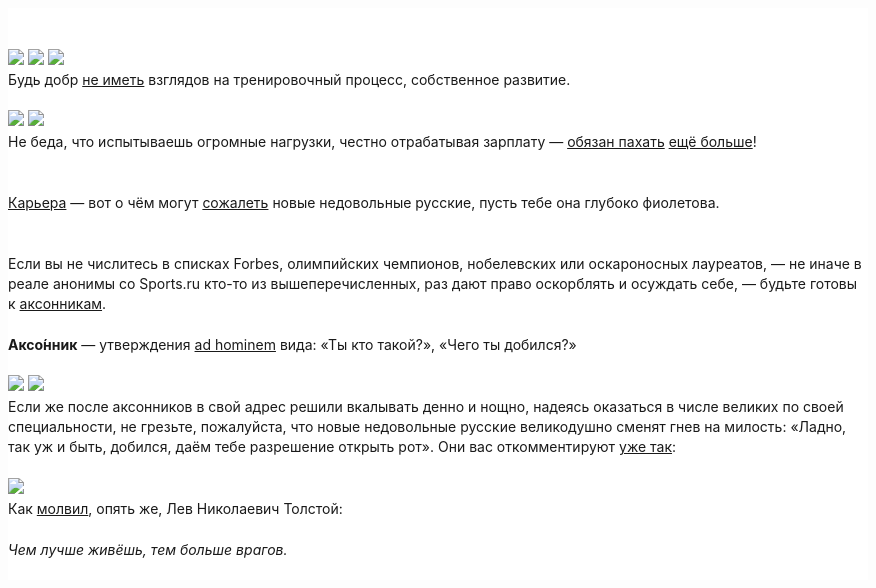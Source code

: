 <br />
<br />
<img src="http://pix-x.net/allimage/2016/5-19/img_full/196487.png"  class="Sasha470" >
<img src="http://pix-x.net/allimage/2016/5-19/img_full/196488.png" class="Sasha470" >
<img src="http://pix-x.net/allimage/2016/5-19/img_full/196485.png" class="Sasha470" >
<br />
Будь добр <a href="http://archive.ec/eQScC">не иметь</a> взглядов на тренировочный процесс, собственное развитие.
<br />
<br />
<img src="http://pix-x.net/allimage/2016/5-18/img_full/196416.jpeg" class="Sasha470">
<img src="http://pix-x.net/allimage/2016/5-18/img_full/196417.jpeg" class="Sasha470">
<br />
Не беда, что испытываешь огромные нагрузки, честно отрабатывая зарплату — <a href="http://archive.ec/fwXoJ">обязан пахать</a> <a href="https://ru.wikipedia.org/wiki/%D0%A1%D0%BA%D0%BE%D1%82%D0%BD%D1%8B%D0%B9_%D0%B4%D0%B2%D0%BE%D1%80">ещё больше</a>!
<br />
<br />
<img src="http://i.imgur.com/9bWfKY7.png" alt="">
<br />
<a href="http://www.sports.ru/tribuna/blogs/televizor3/822635.html?comments=1">Карьера</a> — вот о чём могут <a href="http://archive.ec/IqKDN">сожалеть</a> новые недовольные русские, пусть тебе она глубоко фиолетова.
<br />
<br />
<img src="http://i.imgur.com/TCFgItL.png" class="Sasha700" alt="">
<img src="http://i.imgur.com/VDk14fF.png" class="Sasha700" alt="">
<img src="http://i.imgur.com/L8oYuhq.png" class="Sasha700" alt="">
<img src="http://i.imgur.com/PzMfDp8.png" class="Sasha700" alt="">
<br />
Если вы не числитесь в списках Forbes, олимпийских чемпионов, нобелевских или оскароносных лауреатов, — не иначе в реале анонимы со Sports.ru кто-то из вышеперечисленных, раз дают право оскорблять и осуждать себе, — будьте готовы к <a href="http://archive.ec/9xWVP">аксонникам</a>.
<br />
<br />
<div class="SashaBlockquote"><b>Аксо&#x301;нник</b> — утверждения <a href="http://kristinita.ru/#gsc.tab=0&gsc.q=ad%20hominem">ad hominem</a> вида: «Ты кто такой?», «Чего ты добился?»</div>
<br />
<img src="http://i.imgur.com/Y2eM0zX.png" class="Sasha470">
<img src="http://i.imgur.com/QSD9YQD.png" class="Sasha470">
<br />
Если же после аксонников в свой адрес решили вкалывать денно и нощно, надеясь оказаться в числе великих по своей специальности, не грезьте, пожалуйста, что новые недовольные русские великодушно сменят гнев на милость: «Ладно, так уж и быть, добился, даём тебе разрешение открыть рот». Они вас откомментируют <a href="http://www.sports.ru/tribuna/blogs/vitalysuvorov/857883.html">уже так</a>:
<br />
<br />
<img src="http://pix-x.net/allimage/2016/5-19/img_full/196480.png">
<br />
Как <a href="http://www.e-reading.club/chapter.php/1039471/46/Tolstaya_-_Otec._Zhizn_Lva_Tolstogo.html">молвил</a>, опять же, Лев Николаевич Толстой:
		<br />
		<br />
		<div class="SashaEpigraph"><em>Чем лучше живёшь, тем больше врагов.</em></div>
<br />